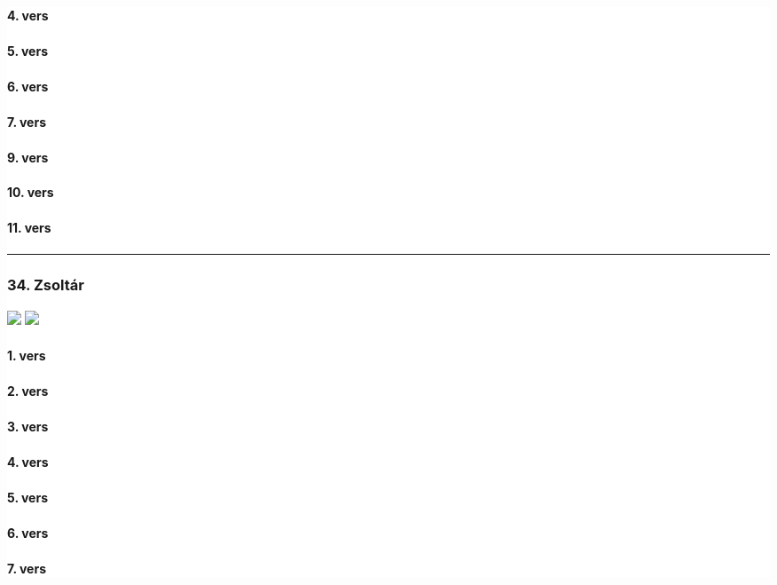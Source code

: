  

#### 4. vers

 

#### 5. vers

 

#### 6. vers

 

#### 7. vers

 

#### 9. vers

 

#### 10. vers

 

#### 11. vers

 
<hr />

### 34. Zsoltár

<img src="img/034-A       Mindenkoron áldom az Urat [Original Size]_optimised.jpg" loading="lazy">
<img src="img/034-B       Mindenkoron áldom az Urat [Original Size]_optimised.jpg" loading="lazy">


#### 1. vers

 

#### 2. vers

 

#### 3. vers

 

#### 4. vers

 

#### 5. vers

 

#### 6. vers

 

#### 7. vers

 